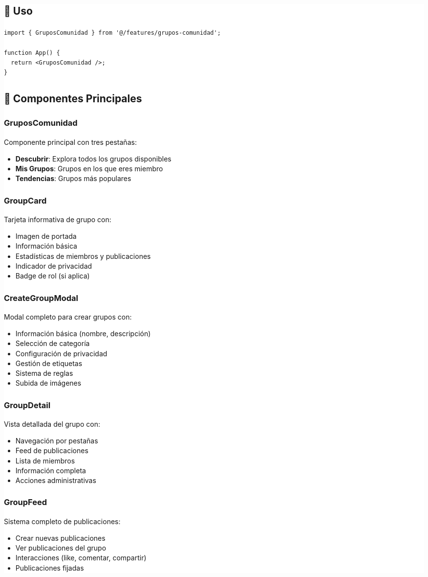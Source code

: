 ## 🚀 Uso

```tsx
import { GruposComunidad } from '@/features/grupos-comunidad';

function App() {
  return <GruposComunidad />;
}
```

## 🎯 Componentes Principales

### GruposComunidad
Componente principal con tres pestañas:
- **Descubrir**: Explora todos los grupos disponibles
- **Mis Grupos**: Grupos en los que eres miembro
- **Tendencias**: Grupos más populares

### GroupCard
Tarjeta informativa de grupo con:
- Imagen de portada
- Información básica
- Estadísticas de miembros y publicaciones
- Indicador de privacidad
- Badge de rol (si aplica)

### CreateGroupModal
Modal completo para crear grupos con:
- Información básica (nombre, descripción)
- Selección de categoría
- Configuración de privacidad
- Gestión de etiquetas
- Sistema de reglas
- Subida de imágenes

### GroupDetail
Vista detallada del grupo con:
- Navegación por pestañas
- Feed de publicaciones
- Lista de miembros
- Información completa
- Acciones administrativas

### GroupFeed
Sistema completo de publicaciones:
- Crear nuevas publicaciones
- Ver publicaciones del grupo
- Interacciones (like, comentar, compartir)
- Publicaciones fijadas
